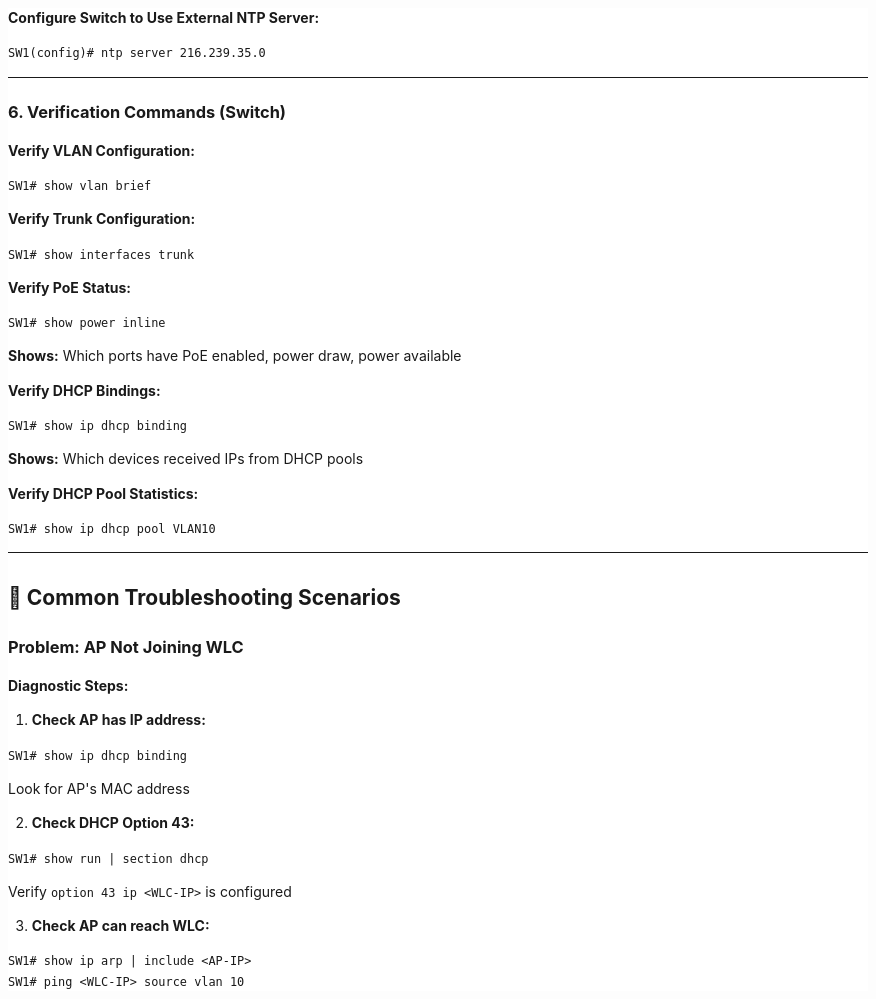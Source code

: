 
**Configure Switch to Use External NTP Server:**
```cisco-ios
SW1(config)# ntp server 216.239.35.0
```

---

### 6. Verification Commands (Switch)

**Verify VLAN Configuration:**
```cisco-ios
SW1# show vlan brief
```

**Verify Trunk Configuration:**
```cisco-ios
SW1# show interfaces trunk
```

**Verify PoE Status:**
```cisco-ios
SW1# show power inline
```
**Shows:** Which ports have PoE enabled, power draw, power available

**Verify DHCP Bindings:**
```cisco-ios
SW1# show ip dhcp binding
```
**Shows:** Which devices received IPs from DHCP pools

**Verify DHCP Pool Statistics:**
```cisco-ios
SW1# show ip dhcp pool VLAN10
```

---

## 🔷 Common Troubleshooting Scenarios

### Problem: AP Not Joining WLC

**Diagnostic Steps:**

1. **Check AP has IP address:**
```cisco-ios
SW1# show ip dhcp binding
```
Look for AP's MAC address

2. **Check DHCP Option 43:**
```cisco-ios
SW1# show run | section dhcp
```
Verify `option 43 ip <WLC-IP>` is configured

3. **Check AP can reach WLC:**
```cisco-ios
SW1# show ip arp | include <AP-IP>
SW1# ping <WLC-IP> source vlan 10
```
